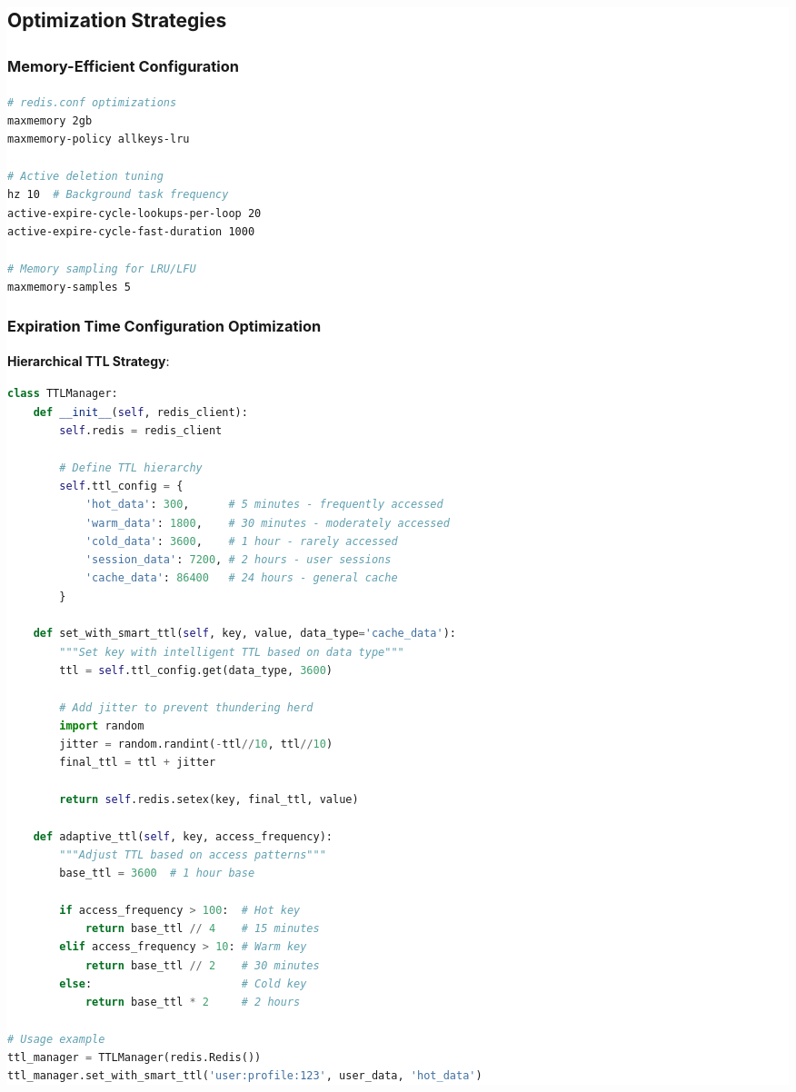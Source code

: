 ## Optimization Strategies
### Memory-Efficient Configuration

```bash
# redis.conf optimizations
maxmemory 2gb
maxmemory-policy allkeys-lru

# Active deletion tuning
hz 10  # Background task frequency
active-expire-cycle-lookups-per-loop 20
active-expire-cycle-fast-duration 1000

# Memory sampling for LRU/LFU
maxmemory-samples 5
```

### Expiration Time Configuration Optimization

**Hierarchical TTL Strategy**:

```python
class TTLManager:
    def __init__(self, redis_client):
        self.redis = redis_client
        
        # Define TTL hierarchy
        self.ttl_config = {
            'hot_data': 300,      # 5 minutes - frequently accessed
            'warm_data': 1800,    # 30 minutes - moderately accessed
            'cold_data': 3600,    # 1 hour - rarely accessed
            'session_data': 7200, # 2 hours - user sessions
            'cache_data': 86400   # 24 hours - general cache
        }
    
    def set_with_smart_ttl(self, key, value, data_type='cache_data'):
        """Set key with intelligent TTL based on data type"""
        ttl = self.ttl_config.get(data_type, 3600)
        
        # Add jitter to prevent thundering herd
        import random
        jitter = random.randint(-ttl//10, ttl//10)
        final_ttl = ttl + jitter
        
        return self.redis.setex(key, final_ttl, value)
    
    def adaptive_ttl(self, key, access_frequency):
        """Adjust TTL based on access patterns"""
        base_ttl = 3600  # 1 hour base
        
        if access_frequency > 100:  # Hot key
            return base_ttl // 4    # 15 minutes
        elif access_frequency > 10: # Warm key
            return base_ttl // 2    # 30 minutes
        else:                       # Cold key
            return base_ttl * 2     # 2 hours

# Usage example
ttl_manager = TTLManager(redis.Redis())
ttl_manager.set_with_smart_ttl('user:profile:123', user_data, 'hot_data')
```

